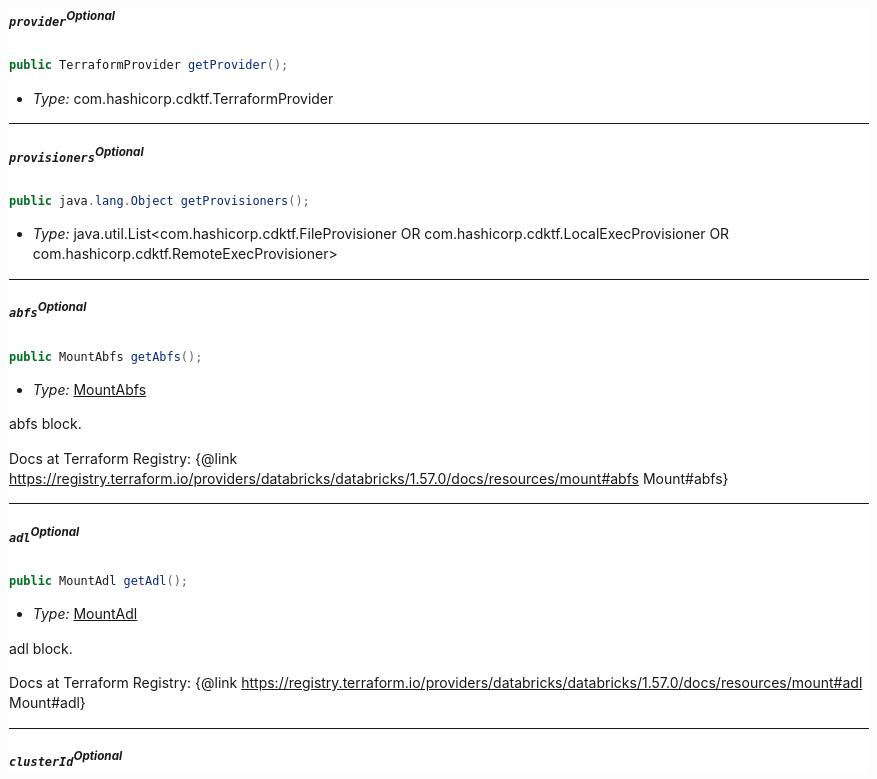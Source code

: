 ##### `provider`<sup>Optional</sup> <a name="provider" id="@cdktf/provider-databricks.mount.MountConfig.property.provider"></a>

```java
public TerraformProvider getProvider();
```

- *Type:* com.hashicorp.cdktf.TerraformProvider

---

##### `provisioners`<sup>Optional</sup> <a name="provisioners" id="@cdktf/provider-databricks.mount.MountConfig.property.provisioners"></a>

```java
public java.lang.Object getProvisioners();
```

- *Type:* java.util.List<com.hashicorp.cdktf.FileProvisioner OR com.hashicorp.cdktf.LocalExecProvisioner OR com.hashicorp.cdktf.RemoteExecProvisioner>

---

##### `abfs`<sup>Optional</sup> <a name="abfs" id="@cdktf/provider-databricks.mount.MountConfig.property.abfs"></a>

```java
public MountAbfs getAbfs();
```

- *Type:* <a href="#@cdktf/provider-databricks.mount.MountAbfs">MountAbfs</a>

abfs block.

Docs at Terraform Registry: {@link https://registry.terraform.io/providers/databricks/databricks/1.57.0/docs/resources/mount#abfs Mount#abfs}

---

##### `adl`<sup>Optional</sup> <a name="adl" id="@cdktf/provider-databricks.mount.MountConfig.property.adl"></a>

```java
public MountAdl getAdl();
```

- *Type:* <a href="#@cdktf/provider-databricks.mount.MountAdl">MountAdl</a>

adl block.

Docs at Terraform Registry: {@link https://registry.terraform.io/providers/databricks/databricks/1.57.0/docs/resources/mount#adl Mount#adl}

---

##### `clusterId`<sup>Optional</sup> <a name="clusterId" id="@cdktf/provider-databricks.mount.MountConfig.property.clusterId"></a>
